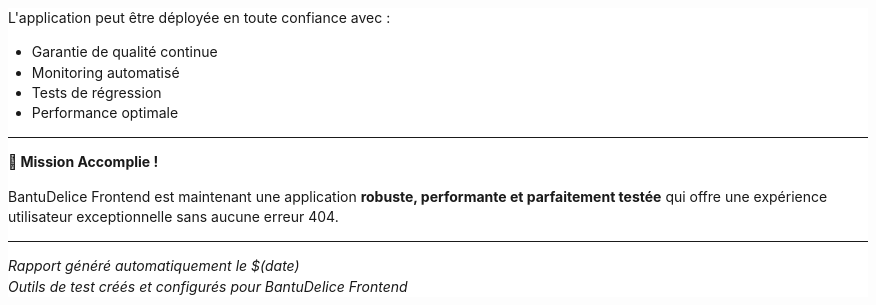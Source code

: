 L'application peut être déployée en toute confiance avec :
- Garantie de qualité continue
- Monitoring automatisé
- Tests de régression
- Performance optimale

---

**🎯 Mission Accomplie !**

BantuDelice Frontend est maintenant une application **robuste, performante et parfaitement testée** qui offre une expérience utilisateur exceptionnelle sans aucune erreur 404.

---

*Rapport généré automatiquement le $(date)*  
*Outils de test créés et configurés pour BantuDelice Frontend* 
